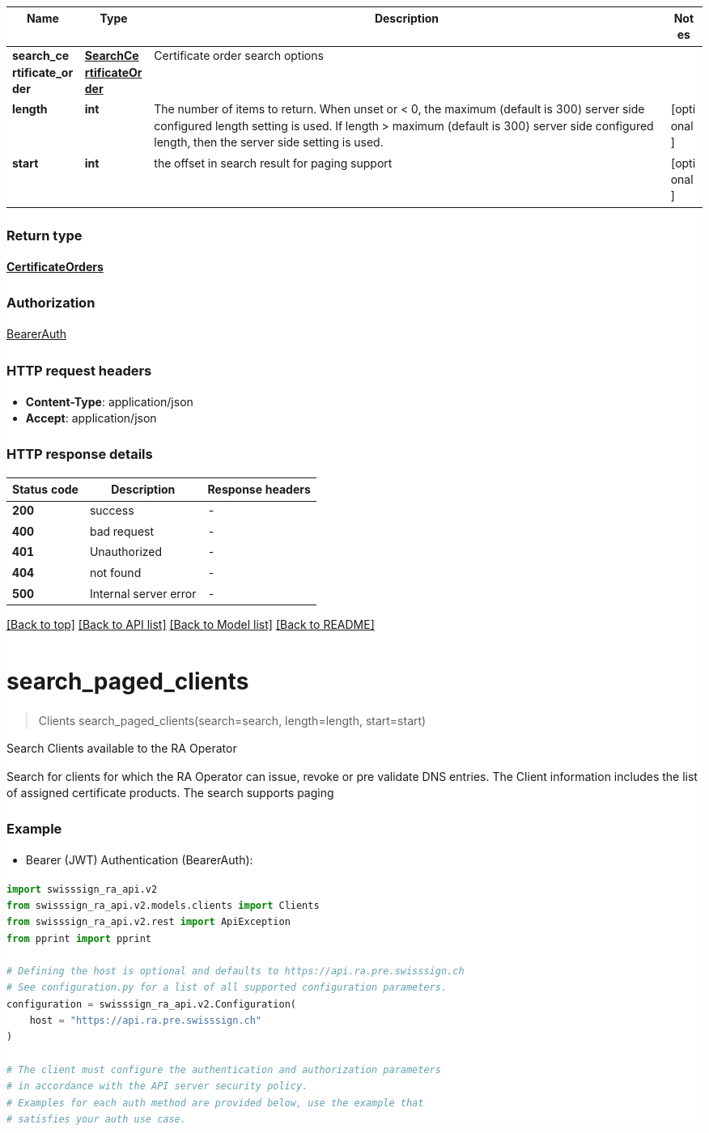 Name | Type | Description  | Notes
------------- | ------------- | ------------- | -------------
 **search_certificate_order** | [**SearchCertificateOrder**](SearchCertificateOrder.md)| Certificate order search options | 
 **length** | **int**| The number of items to return. When unset or &lt; 0, the maximum (default is 300) server side configured length setting is used. If length &gt; maximum (default is 300) server side configured length, then the server side setting is used.  | [optional] 
 **start** | **int**| the offset in search result for paging support | [optional] 

### Return type

[**CertificateOrders**](CertificateOrders.md)

### Authorization

[BearerAuth](../README.md#BearerAuth)

### HTTP request headers

 - **Content-Type**: application/json
 - **Accept**: application/json

### HTTP response details

| Status code | Description | Response headers |
|-------------|-------------|------------------|
**200** | success |  -  |
**400** | bad request |  -  |
**401** | Unauthorized |  -  |
**404** | not found |  -  |
**500** | Internal server error |  -  |

[[Back to top]](#) [[Back to API list]](../README.md#documentation-for-api-endpoints) [[Back to Model list]](../README.md#documentation-for-models) [[Back to README]](../README.md)

# **search_paged_clients**
> Clients search_paged_clients(search=search, length=length, start=start)

Search Clients available to the RA Operator

Search for clients for which the RA Operator can issue, revoke or pre validate DNS entries.
The Client information includes the list of assigned certificate products.
The search supports paging


### Example

* Bearer (JWT) Authentication (BearerAuth):

```python
import swisssign_ra_api.v2
from swisssign_ra_api.v2.models.clients import Clients
from swisssign_ra_api.v2.rest import ApiException
from pprint import pprint

# Defining the host is optional and defaults to https://api.ra.pre.swisssign.ch
# See configuration.py for a list of all supported configuration parameters.
configuration = swisssign_ra_api.v2.Configuration(
    host = "https://api.ra.pre.swisssign.ch"
)

# The client must configure the authentication and authorization parameters
# in accordance with the API server security policy.
# Examples for each auth method are provided below, use the example that
# satisfies your auth use case.

```